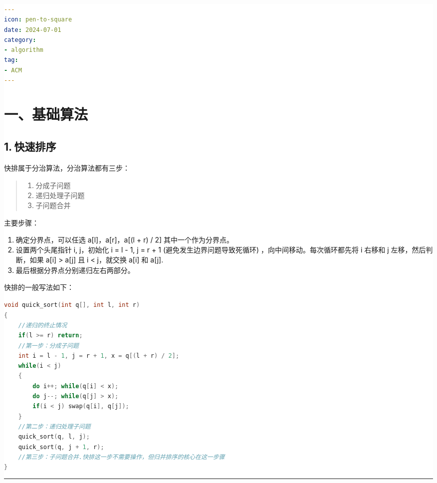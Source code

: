 ```yaml
---
icon: pen-to-square
date: 2024-07-01
category:
- algorithm 
tag:
- ACM
---
```


# 一、基础算法

## 1. 快速排序

快排属于分治算法，分治算法都有三步：

> 1. 分成子问题
> 2. 递归处理子问题
> 3. 子问题合并

主要步骤：

1. 确定分界点，可以任选  a[l]，a[r]，a[(l + r) / 2] 其中一个作为分界点。
2. 设置两个头尾指针  i, j，初始化 i = l - 1, j = r + 1 (避免发生边界问题导致死循环) ，向中间移动。每次循环都先将 i 右移和 j 左移，然后判断，如果 a[i] > a[j] 且 i < j，就交换 a[i] 和 a[j].
3. 最后根据分界点分别递归左右两部分。

快排的一般写法如下：

```cpp
void quick_sort(int q[], int l, int r)
{
    //递归的终止情况
    if(l >= r) return;
    //第一步：分成子问题
    int i = l - 1, j = r + 1, x = q[(l + r) / 2];
    while(i < j)
    {
        do i++; while(q[i] < x);
        do j--; while(q[j] > x);
        if(i < j) swap(q[i], q[j]);
    }
    //第二步：递归处理子问题
    quick_sort(q, l, j);
    quick_sort(q, j + 1, r);
    //第三步：子问题合并.快排这一步不需要操作，但归并排序的核心在这一步骤
}
```

---

